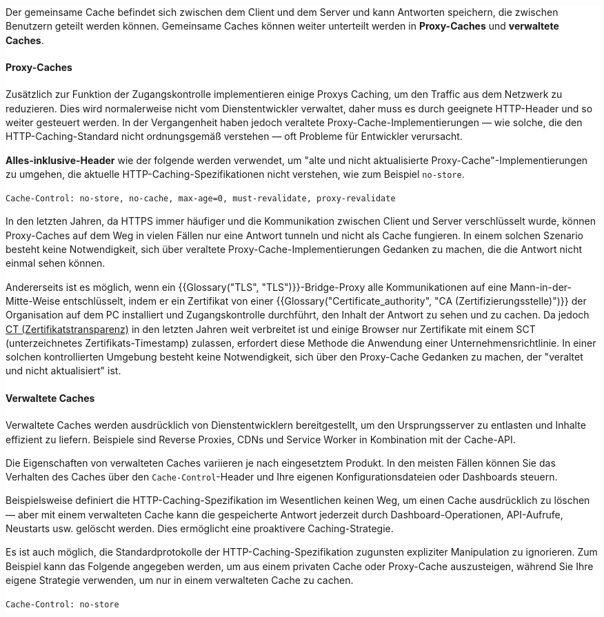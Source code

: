 Der gemeinsame Cache befindet sich zwischen dem Client und dem Server und kann Antworten speichern, die zwischen Benutzern geteilt werden können. Gemeinsame Caches können weiter unterteilt werden in **Proxy-Caches** und **verwaltete Caches**.

#### Proxy-Caches

Zusätzlich zur Funktion der Zugangskontrolle implementieren einige Proxys Caching, um den Traffic aus dem Netzwerk zu reduzieren. Dies wird normalerweise nicht vom Dienstentwickler verwaltet, daher muss es durch geeignete HTTP-Header und so weiter gesteuert werden. In der Vergangenheit haben jedoch veraltete Proxy-Cache-Implementierungen — wie solche, die den HTTP-Caching-Standard nicht ordnungsgemäß verstehen — oft Probleme für Entwickler verursacht.

**Alles-inklusive-Header** wie der folgende werden verwendet, um "alte und nicht aktualisierte Proxy-Cache"-Implementierungen zu umgehen, die aktuelle HTTP-Caching-Spezifikationen nicht verstehen, wie zum Beispiel `no-store`.

```http
Cache-Control: no-store, no-cache, max-age=0, must-revalidate, proxy-revalidate
```

In den letzten Jahren, da HTTPS immer häufiger und die Kommunikation zwischen Client und Server verschlüsselt wurde, können Proxy-Caches auf dem Weg in vielen Fällen nur eine Antwort tunneln und nicht als Cache fungieren. In einem solchen Szenario besteht keine Notwendigkeit, sich über veraltete Proxy-Cache-Implementierungen Gedanken zu machen, die die Antwort nicht einmal sehen können.

Andererseits ist es möglich, wenn ein {{Glossary("TLS", "TLS")}}-Bridge-Proxy alle Kommunikationen auf eine Mann-in-der-Mitte-Weise entschlüsselt, indem er ein Zertifikat von einer {{Glossary("Certificate_authority", "CA (Zertifizierungsstelle)")}} der Organisation auf dem PC installiert und Zugangskontrolle durchführt, den Inhalt der Antwort zu sehen und zu cachen. Da jedoch [CT (Zertifikatstransparenz)](/de/docs/Web/Security/Certificate_Transparency) in den letzten Jahren weit verbreitet ist und einige Browser nur Zertifikate mit einem SCT (unterzeichnetes Zertifikats-Timestamp) zulassen, erfordert diese Methode die Anwendung einer Unternehmensrichtlinie. In einer solchen kontrollierten Umgebung besteht keine Notwendigkeit, sich über den Proxy-Cache Gedanken zu machen, der "veraltet und nicht aktualisiert" ist.

#### Verwaltete Caches

Verwaltete Caches werden ausdrücklich von Dienstentwicklern bereitgestellt, um den Ursprungsserver zu entlasten und Inhalte effizient zu liefern. Beispiele sind Reverse Proxies, CDNs und Service Worker in Kombination mit der Cache-API.

Die Eigenschaften von verwalteten Caches variieren je nach eingesetztem Produkt. In den meisten Fällen können Sie das Verhalten des Caches über den `Cache-Control`-Header und Ihre eigenen Konfigurationsdateien oder Dashboards steuern.

Beispielsweise definiert die HTTP-Caching-Spezifikation im Wesentlichen keinen Weg, um einen Cache ausdrücklich zu löschen — aber mit einem verwalteten Cache kann die gespeicherte Antwort jederzeit durch Dashboard-Operationen, API-Aufrufe, Neustarts usw. gelöscht werden. Dies ermöglicht eine proaktivere Caching-Strategie.

Es ist auch möglich, die Standardprotokolle der HTTP-Caching-Spezifikation zugunsten expliziter Manipulation zu ignorieren. Zum Beispiel kann das Folgende angegeben werden, um aus einem privaten Cache oder Proxy-Cache auszusteigen, während Sie Ihre eigene Strategie verwenden, um nur in einem verwalteten Cache zu cachen.

```http
Cache-Control: no-store
```
